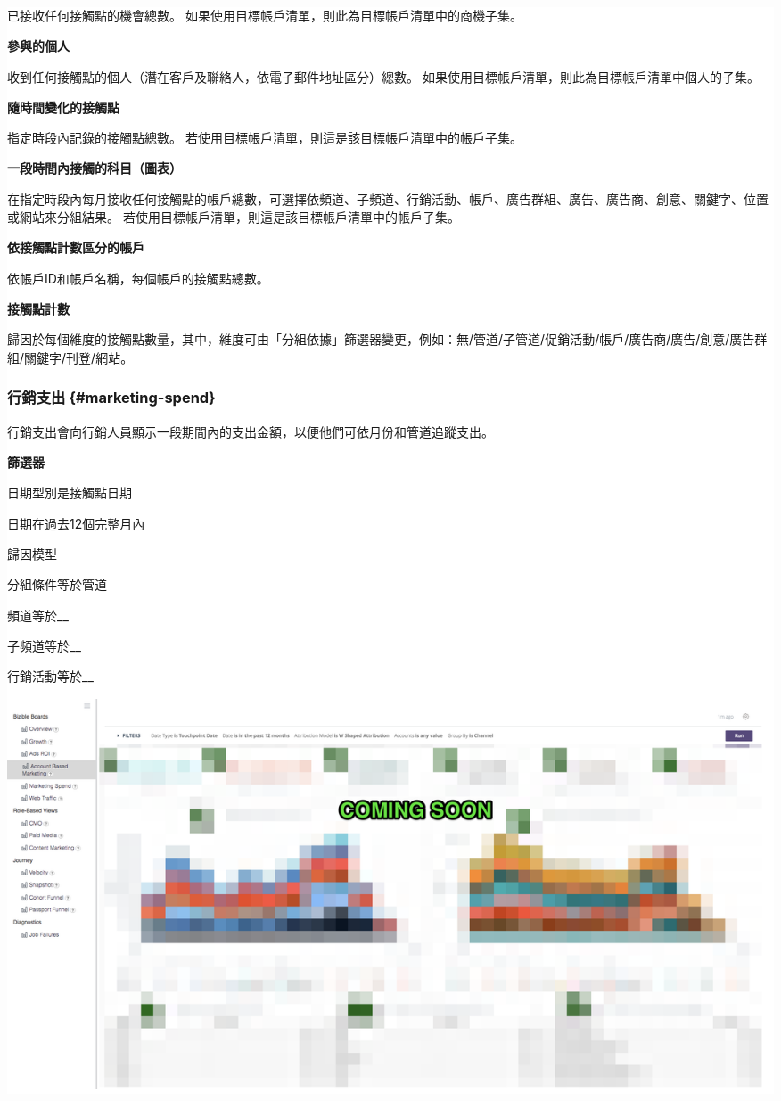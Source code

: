 已接收任何接觸點的機會總數。 如果使用目標帳戶清單，則此為目標帳戶清單中的商機子集。

**參與的個人**

收到任何接觸點的個人（潛在客戶及聯絡人，依電子郵件地址區分）總數。 如果使用目標帳戶清單，則此為目標帳戶清單中個人的子集。

**隨時間變化的接觸點**

指定時段內記錄的接觸點總數。 若使用目標帳戶清單，則這是該目標帳戶清單中的帳戶子集。

**一段時間內接觸的科目（圖表）**

在指定時段內每月接收任何接觸點的帳戶總數，可選擇依頻道、子頻道、行銷活動、帳戶、廣告群組、廣告、廣告商、創意、關鍵字、位置或網站來分組結果。 若使用目標帳戶清單，則這是該目標帳戶清單中的帳戶子集。

**依接觸點計數區分的帳戶**

依帳戶ID和帳戶名稱，每個帳戶的接觸點總數。

**接觸點計數**

歸因於每個維度的接觸點數量，其中，維度可由「分組依據」篩選器變更，例如：無/管道/子管道/促銷活動/帳戶/廣告商/廣告/創意/廣告群組/關鍵字/刊登/網站。

### 行銷支出 {#marketing-spend}

行銷支出會向行銷人員顯示一段期間內的支出金額，以便他們可依月份和管道追蹤支出。

**篩選器**

日期型別是接觸點日期

日期在過去12個完整月內

歸因模型

分組條件等於管道

頻道等於__

子頻道等於__

行銷活動等於__

![](assets/definitions-and-encyclopedia-7.png)
